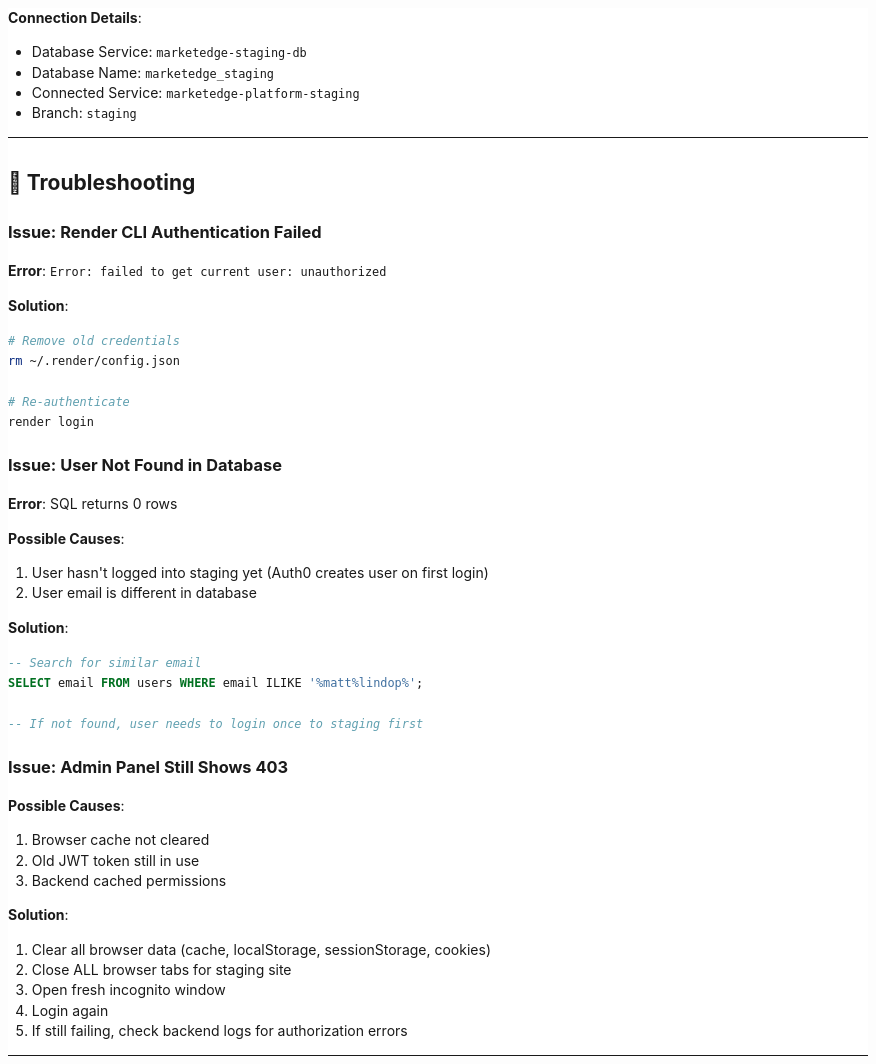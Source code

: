 **Connection Details**:
- Database Service: `marketedge-staging-db`
- Database Name: `marketedge_staging`
- Connected Service: `marketedge-platform-staging`
- Branch: `staging`

---

## 🚨 Troubleshooting

### Issue: Render CLI Authentication Failed

**Error**: `Error: failed to get current user: unauthorized`

**Solution**:
```bash
# Remove old credentials
rm ~/.render/config.json

# Re-authenticate
render login
```

### Issue: User Not Found in Database

**Error**: SQL returns 0 rows

**Possible Causes**:
1. User hasn't logged into staging yet (Auth0 creates user on first login)
2. User email is different in database

**Solution**:
```sql
-- Search for similar email
SELECT email FROM users WHERE email ILIKE '%matt%lindop%';

-- If not found, user needs to login once to staging first
```

### Issue: Admin Panel Still Shows 403

**Possible Causes**:
1. Browser cache not cleared
2. Old JWT token still in use
3. Backend cached permissions

**Solution**:
1. Clear all browser data (cache, localStorage, sessionStorage, cookies)
2. Close ALL browser tabs for staging site
3. Open fresh incognito window
4. Login again
5. If still failing, check backend logs for authorization errors

---
